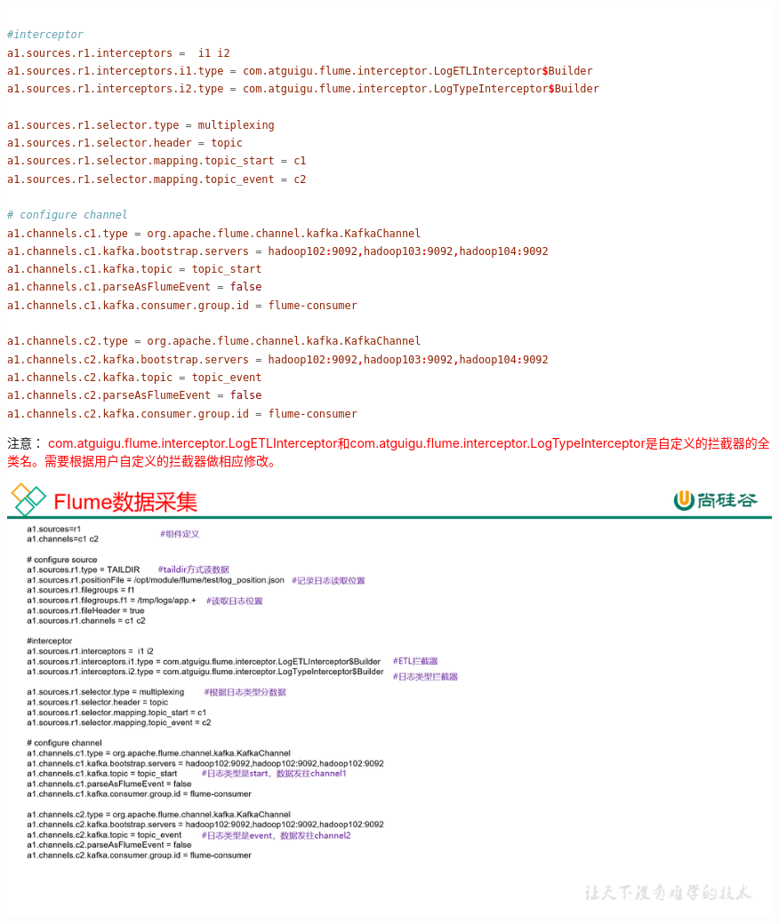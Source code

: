 ```conf

#interceptor
a1.sources.r1.interceptors =  i1 i2
a1.sources.r1.interceptors.i1.type = com.atguigu.flume.interceptor.LogETLInterceptor$Builder
a1.sources.r1.interceptors.i2.type = com.atguigu.flume.interceptor.LogTypeInterceptor$Builder

a1.sources.r1.selector.type = multiplexing
a1.sources.r1.selector.header = topic
a1.sources.r1.selector.mapping.topic_start = c1
a1.sources.r1.selector.mapping.topic_event = c2

# configure channel
a1.channels.c1.type = org.apache.flume.channel.kafka.KafkaChannel
a1.channels.c1.kafka.bootstrap.servers = hadoop102:9092,hadoop103:9092,hadoop104:9092
a1.channels.c1.kafka.topic = topic_start
a1.channels.c1.parseAsFlumeEvent = false
a1.channels.c1.kafka.consumer.group.id = flume-consumer

a1.channels.c2.type = org.apache.flume.channel.kafka.KafkaChannel
a1.channels.c2.kafka.bootstrap.servers = hadoop102:9092,hadoop103:9092,hadoop104:9092
a1.channels.c2.kafka.topic = topic_event
a1.channels.c2.parseAsFlumeEvent = false
a1.channels.c2.kafka.consumer.group.id = flume-consumer
```
注意：<font color="red"> com.atguigu.flume.interceptor.LogETLInterceptor和com.atguigu.flume.interceptor.LogTypeInterceptor是自定义的拦截器的全类名。需要根据用户自定义的拦截器做相应修改。</font>

![](../../resource/01_数仓采集/05_采集flume搭建/2020-02-27-12-48-02.png)
